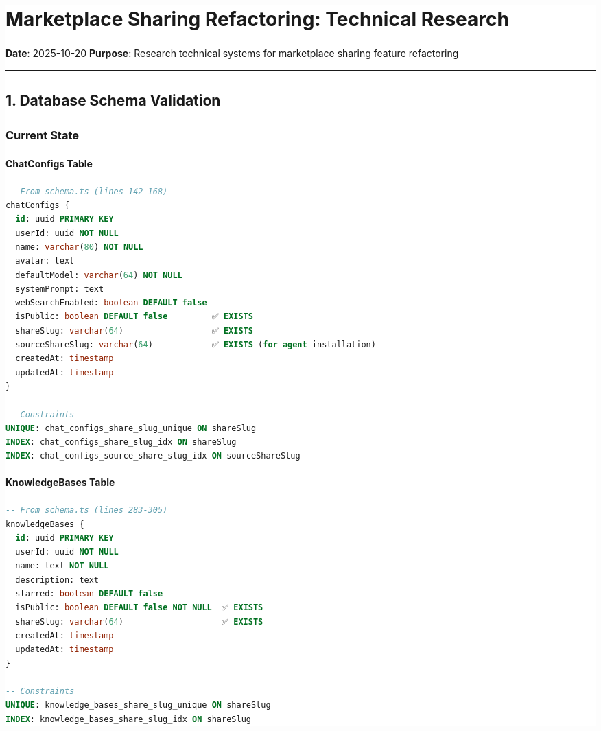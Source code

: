 # Marketplace Sharing Refactoring: Technical Research

**Date**: 2025-10-20
**Purpose**: Research technical systems for marketplace sharing feature refactoring

---

## 1. Database Schema Validation

### Current State

#### ChatConfigs Table
```sql
-- From schema.ts (lines 142-168)
chatConfigs {
  id: uuid PRIMARY KEY
  userId: uuid NOT NULL
  name: varchar(80) NOT NULL
  avatar: text
  defaultModel: varchar(64) NOT NULL
  systemPrompt: text
  webSearchEnabled: boolean DEFAULT false
  isPublic: boolean DEFAULT false         ✅ EXISTS
  shareSlug: varchar(64)                  ✅ EXISTS
  sourceShareSlug: varchar(64)            ✅ EXISTS (for agent installation)
  createdAt: timestamp
  updatedAt: timestamp
}

-- Constraints
UNIQUE: chat_configs_share_slug_unique ON shareSlug
INDEX: chat_configs_share_slug_idx ON shareSlug
INDEX: chat_configs_source_share_slug_idx ON sourceShareSlug
```

#### KnowledgeBases Table
```sql
-- From schema.ts (lines 283-305)
knowledgeBases {
  id: uuid PRIMARY KEY
  userId: uuid NOT NULL
  name: text NOT NULL
  description: text
  starred: boolean DEFAULT false
  isPublic: boolean DEFAULT false NOT NULL  ✅ EXISTS
  shareSlug: varchar(64)                    ✅ EXISTS
  createdAt: timestamp
  updatedAt: timestamp
}

-- Constraints
UNIQUE: knowledge_bases_share_slug_unique ON shareSlug
INDEX: knowledge_bases_share_slug_idx ON shareSlug
```
